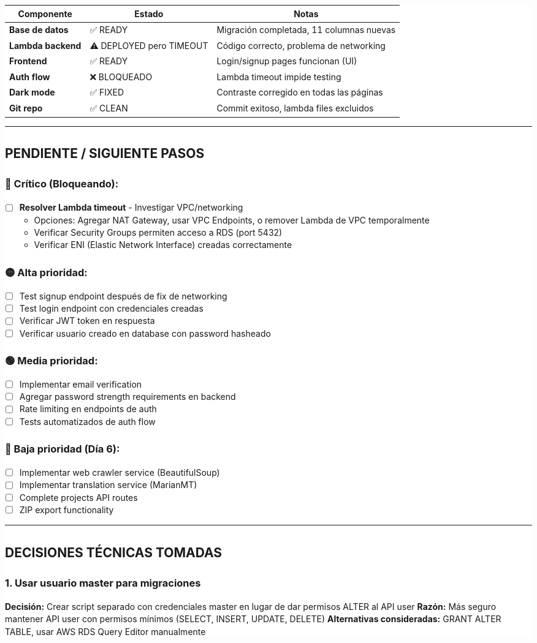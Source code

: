| Componente | Estado | Notas |
|------------|--------|-------|
| **Base de datos** | ✅ READY | Migración completada, 11 columnas nuevas |
| **Lambda backend** | ⚠️ DEPLOYED pero TIMEOUT | Código correcto, problema de networking |
| **Frontend** | ✅ READY | Login/signup pages funcionan (UI) |
| **Auth flow** | ❌ BLOQUEADO | Lambda timeout impide testing |
| **Dark mode** | ✅ FIXED | Contraste corregido en todas las páginas |
| **Git repo** | ✅ CLEAN | Commit exitoso, lambda files excluidos |

---

## PENDIENTE / SIGUIENTE PASOS

### 🔴 Crítico (Bloqueando):
- [ ] **Resolver Lambda timeout** - Investigar VPC/networking
  - Opciones: Agregar NAT Gateway, usar VPC Endpoints, o remover Lambda de VPC temporalmente
  - Verificar Security Groups permiten acceso a RDS (port 5432)
  - Verificar ENI (Elastic Network Interface) creadas correctamente

### 🟡 Alta prioridad:
- [ ] Test signup endpoint después de fix de networking
- [ ] Test login endpoint con credenciales creadas
- [ ] Verificar JWT token en respuesta
- [ ] Verificar usuario creado en database con password hasheado

### 🟢 Media prioridad:
- [ ] Implementar email verification
- [ ] Agregar password strength requirements en backend
- [ ] Rate limiting en endpoints de auth
- [ ] Tests automatizados de auth flow

### 🔵 Baja prioridad (Día 6):
- [ ] Implementar web crawler service (BeautifulSoup)
- [ ] Implementar translation service (MarianMT)
- [ ] Complete projects API routes
- [ ] ZIP export functionality

---

## DECISIONES TÉCNICAS TOMADAS

### 1. Usar usuario master para migraciones
**Decisión:** Crear script separado con credenciales master en lugar de dar permisos ALTER al API user
**Razón:** Más seguro mantener API user con permisos mínimos (SELECT, INSERT, UPDATE, DELETE)
**Alternativas consideradas:** GRANT ALTER TABLE, usar AWS RDS Query Editor manualmente
